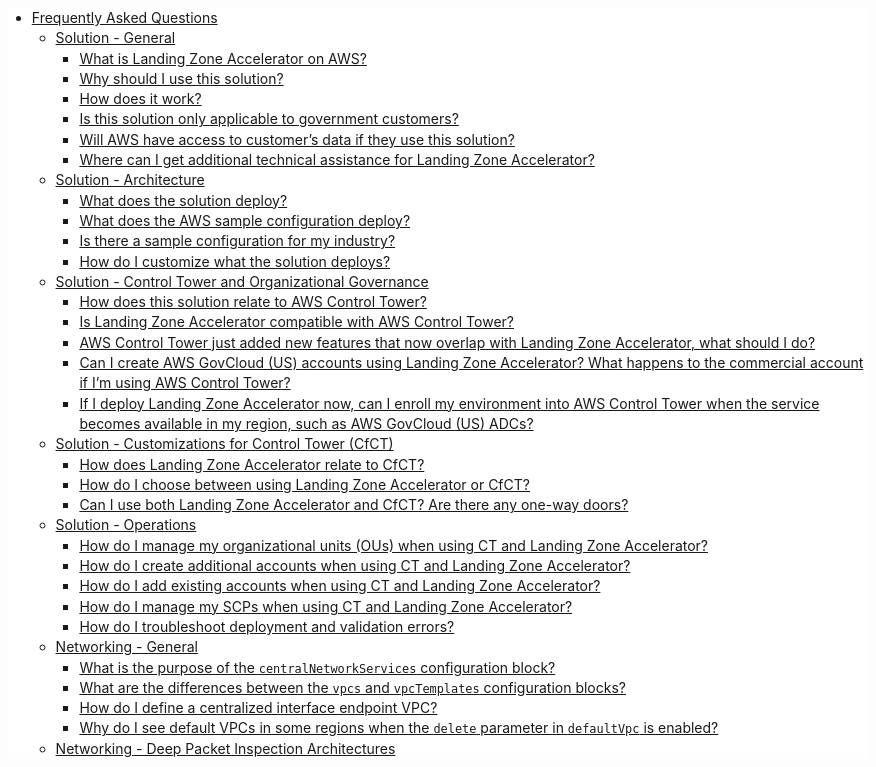 - [Frequently Asked Questions](#frequently-asked-questions)
  - [Solution - General](#solution---general)
    - [What is Landing Zone Accelerator on AWS?](#what-is-landing-zone-accelerator-on-aws)
    - [Why should I use this solution?](#why-should-i-use-this-solution)
    - [How does it work?](#how-does-it-work)
    - [Is this solution only applicable to government customers?](#is-this-solution-only-applicable-to-government-customers)
    - [Will AWS have access to customer’s data if they use this solution?](#will-aws-have-access-to-customers-data-if-they-use-this-solution)
    - [Where can I get additional technical assistance for Landing Zone Accelerator?](#where-can-i-get-additional-technical-assistance-for-landing-zone-accelerator)
  - [Solution - Architecture](#solution---architecture)
    - [What does the solution deploy?](#what-does-the-solution-deploy)
    - [What does the AWS sample configuration deploy?](#what-does-the-lza-sample-config-configuration-deploy)
    - [Is there a sample configuration for my industry?](#is-there-a-lza-sample-configuration-for-my-industry)
    - [How do I customize what the solution deploys?](#how-do-i-customize-what-the-solution-deploys)
  - [Solution - Control Tower and Organizational Governance](#solution---control-tower-and-organizational-governance)
    - [How does this solution relate to AWS Control Tower?](#how-does-this-solution-relate-to-aws-control-tower)
    - [Is Landing Zone Accelerator compatible with AWS Control Tower?](#is-landing-zone-accelerator-compatible-with-aws-control-tower)
    - [AWS Control Tower just added new features that now overlap with Landing Zone Accelerator, what should I do?](#aws-control-tower-just-added-new-features-that-now-overlap-with-landing-zone-accelerator-what-should-i-do)
    - [Can I create AWS GovCloud (US) accounts using Landing Zone Accelerator? What happens to the commercial account if I’m using AWS Control Tower?](#can-i-create-aws-govcloud-us-accounts-using-landing-zone-accelerator-what-happens-to-the-commercial-account-if-im-using-aws-control-tower)
    - [If I deploy Landing Zone Accelerator now, can I enroll my environment into AWS Control Tower when the service becomes available in my region, such as AWS GovCloud (US) ADCs?](#if-i-deploy-landing-zone-accelerator-now-can-i-enroll-my-environment-into-aws-control-tower-when-the-service-becomes-available-in-my-region-such-as-aws-govcloud-us-adcs)
  - [Solution - Customizations for Control Tower (CfCT)](#solution---customizations-for-control-tower-cfct)
    - [How does Landing Zone Accelerator relate to CfCT?](#how-does-landing-zone-accelerator-relate-to-cfct)
    - [How do I choose between using Landing Zone Accelerator or CfCT?](#how-do-i-choose-between-using-landing-zone-accelerator-or-cfct)
    - [Can I use both Landing Zone Accelerator and CfCT? Are there any one-way doors?](#can-i-use-both-landing-zone-accelerator-and-cfct-are-there-any-one-way-doors)
  - [Solution - Operations](#solution---operations)
    - [How do I manage my organizational units (OUs) when using CT and Landing Zone Accelerator?](#how-do-i-manage-my-organizational-units-ous-when-using-ct-and-landing-zone-accelerator)
    - [How do I create additional accounts when using CT and Landing Zone Accelerator?](#how-do-i-create-additional-accounts-when-using-ct-and-landing-zone-accelerator)
    - [How do I add existing accounts when using CT and Landing Zone Accelerator?](#how-do-i-add-existing-accounts-when-using-ct-and-landing-zone-accelerator)
    - [How do I manage my SCPs when using CT and Landing Zone Accelerator?](#how-do-i-manage-my-scps-when-using-ct-and-landing-zone-accelerator)
    - [How do I troubleshoot deployment and validation errors?](#how-do-i-troubleshoot-deployment-and-validation-errors)
  - [Networking - General](#networking---general)
    - [What is the purpose of the `centralNetworkServices` configuration block?](#what-is-the-purpose-of-the-centralnetworkservices-configuration-block)
    - [What are the differences between the `vpcs` and `vpcTemplates` configuration blocks?](#what-are-the-differences-between-the-vpcs-and-vpctemplates-configuration-blocks)
    - [How do I define a centralized interface endpoint VPC?](#how-do-i-define-a-centralized-interface-endpoint-vpc)
    - [Why do I see default VPCs in some regions when the `delete` parameter in `defaultVpc` is enabled?](#why-do-i-see-default-vpcs-in-some-regions-when-the-delete-parameter-in-defaultvpc-is-enabled)
  - [Networking - Deep Packet Inspection Architectures](#networking---deep-packet-inspection-architectures)